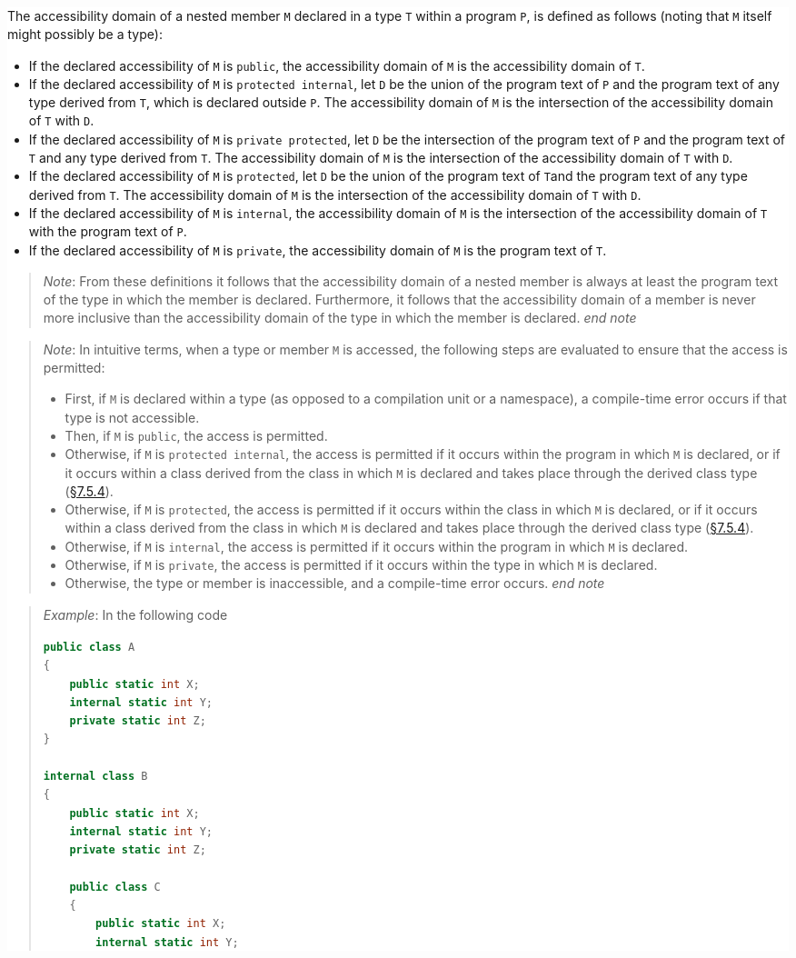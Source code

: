The accessibility domain of a nested member `M` declared in a type `T` within a program `P`, is defined as follows (noting that `M` itself might possibly be a type):

- If the declared accessibility of `M` is `public`, the accessibility domain of `M` is the accessibility domain of `T`.
- If the declared accessibility of `M` is `protected internal`, let `D` be the union of the program text of `P` and the program text of any type derived from `T`, which is declared outside `P`. The accessibility domain of `M` is the intersection of the accessibility domain of `T` with `D`.
- If the declared accessibility of `M` is `private protected`, let `D` be the intersection of the program text of `P` and the program text of `T` and any type derived from `T`. The accessibility domain of `M` is the intersection of the accessibility domain of `T` with `D`.
- If the declared accessibility of `M` is `protected`, let `D` be the union of the program text of `T`and the program text of any type derived from `T`. The accessibility domain of `M` is the intersection of the accessibility domain of `T` with `D`.
- If the declared accessibility of `M` is `internal`, the accessibility domain of `M` is the intersection of the accessibility domain of `T` with the program text of `P`.
- If the declared accessibility of `M` is `private`, the accessibility domain of `M` is the program text of `T`.

> *Note*: From these definitions it follows that the accessibility domain of a nested member is always at least the program text of the type in which the member is declared. Furthermore, it follows that the accessibility domain of a member is never more inclusive than the accessibility domain of the type in which the member is declared. *end note*



> *Note*: In intuitive terms, when a type or member `M` is accessed, the following steps are evaluated to ensure that the access is permitted:
>
> - First, if `M` is declared within a type (as opposed to a compilation unit or a namespace), a compile-time error occurs if that type is not accessible.
> - Then, if `M` is `public`, the access is permitted.
> - Otherwise, if `M` is `protected internal`, the access is permitted if it occurs within the program in which `M` is declared, or if it occurs within a class derived from the class in which `M` is declared and takes place through the derived class type ([§7.5.4](basic-concepts.md#754-protected-access)).
> - Otherwise, if `M` is `protected`, the access is permitted if it occurs within the class in which `M` is declared, or if it occurs within a class derived from the class in which `M` is declared and takes place through the derived class type ([§7.5.4](basic-concepts.md#754-protected-access)).
> - Otherwise, if `M` is `internal`, the access is permitted if it occurs within the program in which `M` is declared.
> - Otherwise, if `M` is `private`, the access is permitted if it occurs within the type in which `M` is declared.
> - Otherwise, the type or member is inaccessible, and a compile-time error occurs. *end note*



> *Example*: In the following code
>
> ```csharp
> public class A
> {
>     public static int X;
>     internal static int Y;
>     private static int Z;
> }
>
> internal class B
> {
>     public static int X;
>     internal static int Y;
>     private static int Z;
>
>     public class C
>     {
>         public static int X;
>         internal static int Y;
